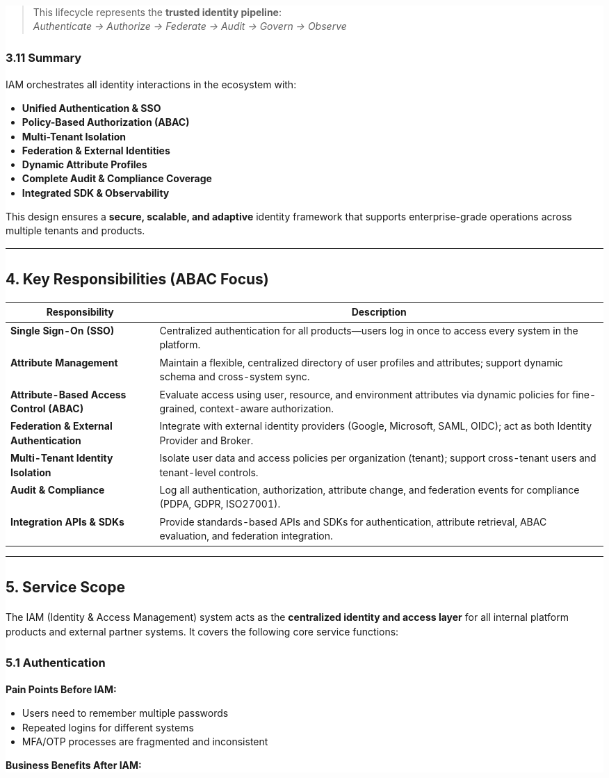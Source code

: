> This lifecycle represents the **trusted identity pipeline**:  
> *Authenticate → Authorize → Federate → Audit → Govern → Observe*

### 3.11 Summary

IAM orchestrates all identity interactions in the ecosystem with:

- **Unified Authentication & SSO**
- **Policy-Based Authorization (ABAC)**
- **Multi-Tenant Isolation**
- **Federation & External Identities**
- **Dynamic Attribute Profiles**
- **Complete Audit & Compliance Coverage**
- **Integrated SDK & Observability**

This design ensures a **secure, scalable, and adaptive** identity framework that supports enterprise-grade operations across multiple tenants and products.

---

## 4. Key Responsibilities (ABAC Focus)

| Responsibility                            | Description                                                                                                                          |
| ----------------------------------------- | ------------------------------------------------------------------------------------------------------------------------------------ |
| **Single Sign-On (SSO)**                  | Centralized authentication for all products—users log in once to access every system in the platform.                                |
| **Attribute Management**                  | Maintain a flexible, centralized directory of user profiles and attributes; support dynamic schema and cross-system sync.            |
| **Attribute-Based Access Control (ABAC)** | Evaluate access using user, resource, and environment attributes via dynamic policies for fine-grained, context-aware authorization. |
| **Federation & External Authentication**  | Integrate with external identity providers (Google, Microsoft, SAML, OIDC); act as both Identity Provider and Broker.                |
| **Multi-Tenant Identity Isolation**       | Isolate user data and access policies per organization (tenant); support cross-tenant users and tenant-level controls.               |
| **Audit & Compliance**                    | Log all authentication, authorization, attribute change, and federation events for compliance (PDPA, GDPR, ISO27001).                |
| **Integration APIs & SDKs**               | Provide standards-based APIs and SDKs for authentication, attribute retrieval, ABAC evaluation, and federation integration.          |

---

## 5. Service Scope

The IAM (Identity & Access Management) system acts as the **centralized identity and access layer** for all internal platform products and external partner systems. It covers the following core service functions:

### 5.1 Authentication

**Pain Points Before IAM:**

- Users need to remember multiple passwords
- Repeated logins for different systems
- MFA/OTP processes are fragmented and inconsistent

**Business Benefits After IAM:**
